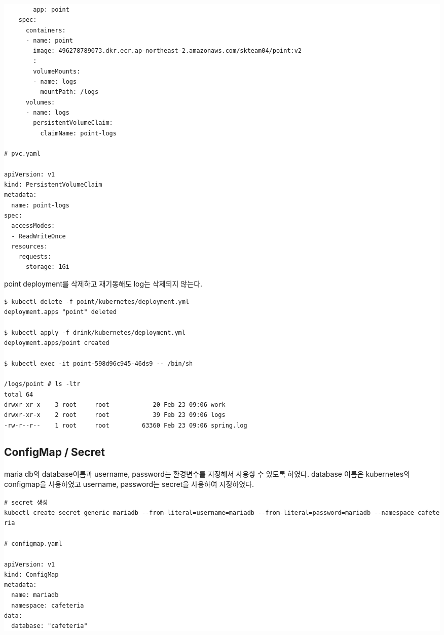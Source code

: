 ```
        app: point
    spec:
      containers:
      - name: point
        image: 496278789073.dkr.ecr.ap-northeast-2.amazonaws.com/skteam04/point:v2
        :
        volumeMounts:
        - name: logs
          mountPath: /logs
      volumes:
      - name: logs
        persistentVolumeClaim:
          claimName: point-logs

# pvc.yaml

apiVersion: v1
kind: PersistentVolumeClaim
metadata:
  name: point-logs
spec:
  accessModes:
  - ReadWriteOnce
  resources:
    requests:
      storage: 1Gi
```
point deployment를 삭제하고 재기동해도 log는 삭제되지 않는다.

```
$ kubectl delete -f point/kubernetes/deployment.yml
deployment.apps "point" deleted

$ kubectl apply -f drink/kubernetes/deployment.yml
deployment.apps/point created

$ kubectl exec -it point-598d96c945-46ds9 -- /bin/sh

/logs/point # ls -ltr
total 64
drwxr-xr-x    3 root     root            20 Feb 23 09:06 work
drwxr-xr-x    2 root     root            39 Feb 23 09:06 logs
-rw-r--r--    1 root     root         63360 Feb 23 09:06 spring.log

```

## ConfigMap / Secret
maria db의 database이름과 username, password는 환경변수를 지정해서 사용핳 수 있도록 하였다.
database 이름은 kubernetes의 configmap을 사용하였고 username, password는 secret을 사용하여 지정하였다.

```
# secret 생성
kubectl create secret generic mariadb --from-literal=username=mariadb --from-literal=password=mariadb --namespace cafeteria

# configmap.yaml

apiVersion: v1
kind: ConfigMap
metadata:
  name: mariadb
  namespace: cafeteria
data:
  database: "cafeteria"
```